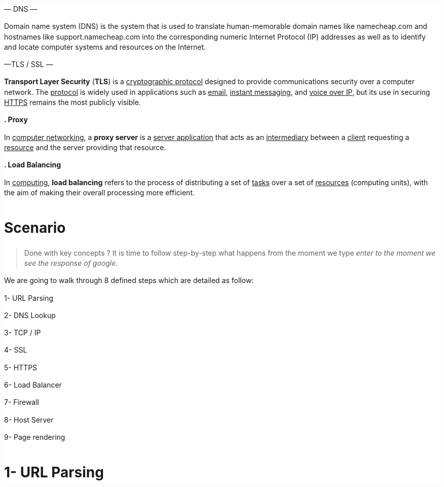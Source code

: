 — DNS —

Domain name system (DNS) is the system that is used to translate human-memorable domain names like namecheap.com and hostnames like support.namecheap.com into the corresponding numeric Internet Protocol (IP) addresses as well as to identify and locate computer systems and resources on the Internet.

—TLS / SSL —

**Transport Layer Security** (**TLS**) is a [cryptographic protocol](https://en.wikipedia.org/wiki/Cryptographic_protocols) designed to provide communications security over a computer network. The [protocol](https://en.wikipedia.org/wiki/Communication_protocol) is widely used in applications such as [email](https://en.wikipedia.org/wiki/Email), [instant messaging](https://en.wikipedia.org/wiki/Instant_messaging), and [voice over IP](https://en.wikipedia.org/wiki/Voice_over_IP), but its use in securing [HTTPS](https://en.wikipedia.org/wiki/HTTPS) remains the most publicly visible.

**. Proxy**

In [computer networking](https://en.wikipedia.org/wiki/Computer_networking), a **proxy server** is a [server application](https://en.wikipedia.org/wiki/Server_application) that acts as an [intermediary](https://en.wikipedia.org/wiki/Intermediary) between a [client](https://en.wikipedia.org/wiki/Client_(computing)) requesting a [resource](https://en.wikipedia.org/wiki/Web_resource) and the server providing that resource.

**. Load Balancing**

In [computing](https://en.wikipedia.org/wiki/Computing), **load balancing** refers to the process of distributing a set of [tasks](https://en.wikipedia.org/wiki/Task_(computing)) over a set of [resources](https://en.wikipedia.org/wiki/System_resource) (computing units), with the aim of making their overall processing more efficient.

# **Scenario**

> Done with key concepts ? It is time to follow step-by-step what happens from the moment we type _enter to the moment we see the response of google._

We are going to walk through 8 defined steps which are detailed as follow:

1- URL Parsing

2- DNS Lookup

3- TCP / IP

4- SSL

5- HTTPS

6- Load Balancer

7- Firewall

8- Host Server

9- Page rendering

# 1- URL Parsing
